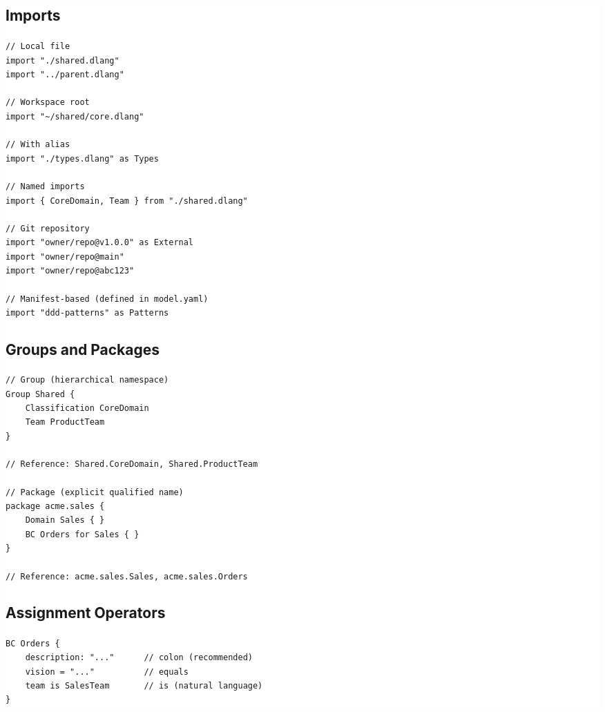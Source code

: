 
## Imports

```dlang
// Local file
import "./shared.dlang"
import "../parent.dlang"

// Workspace root
import "~/shared/core.dlang"

// With alias
import "./types.dlang" as Types

// Named imports
import { CoreDomain, Team } from "./shared.dlang"

// Git repository
import "owner/repo@v1.0.0" as External
import "owner/repo@main"
import "owner/repo@abc123"

// Manifest-based (defined in model.yaml)
import "ddd-patterns" as Patterns
```

## Groups and Packages

```dlang
// Group (hierarchical namespace)
Group Shared {
    Classification CoreDomain
    Team ProductTeam
}

// Reference: Shared.CoreDomain, Shared.ProductTeam

// Package (explicit qualified name)
package acme.sales {
    Domain Sales { }
    BC Orders for Sales { }
}

// Reference: acme.sales.Sales, acme.sales.Orders
```

## Assignment Operators

```dlang
BC Orders {
    description: "..."      // colon (recommended)
    vision = "..."          // equals
    team is SalesTeam       // is (natural language)
}
```
